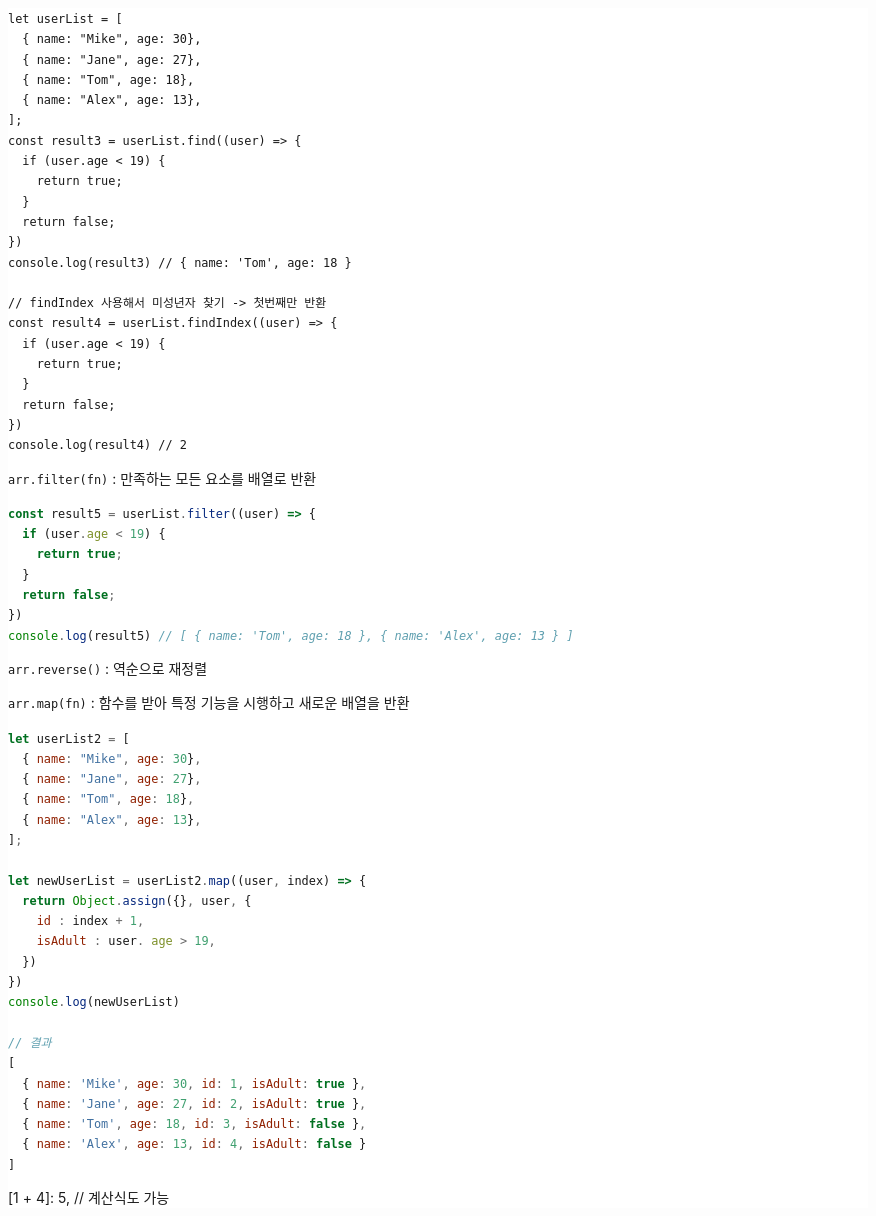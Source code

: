 ```
let userList = [
  { name: "Mike", age: 30},
  { name: "Jane", age: 27},
  { name: "Tom", age: 18},
  { name: "Alex", age: 13},
];
const result3 = userList.find((user) => {
  if (user.age < 19) {
    return true;
  }
  return false;
})
console.log(result3) // { name: 'Tom', age: 18 }

// findIndex 사용해서 미성년자 찾기 -> 첫번째만 반환
const result4 = userList.findIndex((user) => {
  if (user.age < 19) {
    return true;
  }
  return false;
})
console.log(result4) // 2
```

`arr.filter(fn)` : 만족하는 모든 요소를 배열로 반환

```jsx
const result5 = userList.filter((user) => {
  if (user.age < 19) {
    return true;
  }
  return false;
})
console.log(result5) // [ { name: 'Tom', age: 18 }, { name: 'Alex', age: 13 } ]
```

`arr.reverse()` : 역순으로 재정렬

`arr.map(fn)` : 함수를 받아 특정 기능을 시행하고 새로운 배열을 반환

```jsx
let userList2 = [
  { name: "Mike", age: 30},
  { name: "Jane", age: 27},
  { name: "Tom", age: 18},
  { name: "Alex", age: 13},
];

let newUserList = userList2.map((user, index) => {
  return Object.assign({}, user, {
    id : index + 1,
    isAdult : user. age > 19,
  })
})
console.log(newUserList)

// 결과
[
  { name: 'Mike', age: 30, id: 1, isAdult: true },
  { name: 'Jane', age: 27, id: 2, isAdult: true },
  { name: 'Tom', age: 18, id: 3, isAdult: false },
  { name: 'Alex', age: 13, id: 4, isAdult: false }
]
```


  [n]: "Mike",
  [a]: 30,
  [1 + 4]: 5, // 계산식도 가능